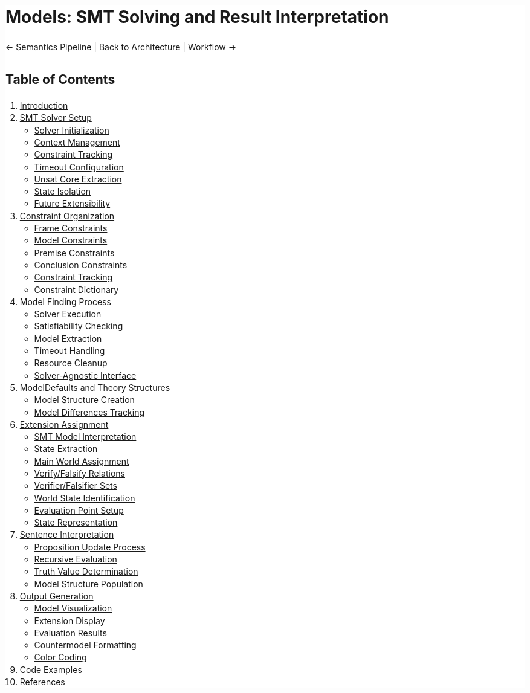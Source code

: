 # Models: SMT Solving and Result Interpretation

[← Semantics Pipeline](SEMANTICS.md) | [Back to Architecture](README.md) | [Workflow →](WORKFLOW.md)

## Table of Contents

1. [Introduction](#introduction)
2. [SMT Solver Setup](#smt-solver-setup)
   - [Solver Initialization](#solver-initialization)
   - [Context Management](#context-management)
   - [Constraint Tracking](#constraint-tracking)
   - [Timeout Configuration](#timeout-configuration)
   - [Unsat Core Extraction](#unsat-core-extraction)
   - [State Isolation](#state-isolation)
   - [Future Extensibility](#future-extensibility)
3. [Constraint Organization](#constraint-organization)
   - [Frame Constraints](#frame-constraints)
   - [Model Constraints](#model-constraints)
   - [Premise Constraints](#premise-constraints)
   - [Conclusion Constraints](#conclusion-constraints)
   - [Constraint Tracking](#constraint-tracking-1)
   - [Constraint Dictionary](#constraint-dictionary)
4. [Model Finding Process](#model-finding-process)
   - [Solver Execution](#solver-execution)
   - [Satisfiability Checking](#satisfiability-checking)
   - [Model Extraction](#model-extraction)
   - [Timeout Handling](#timeout-handling)
   - [Resource Cleanup](#resource-cleanup)
   - [Solver-Agnostic Interface](#solver-agnostic-interface)
5. [ModelDefaults and Theory Structures](#modeldefaults-and-theory-structures)
   - [Model Structure Creation](#model-structure-creation)
   - [Model Differences Tracking](#model-differences-tracking)
6. [Extension Assignment](#extension-assignment)
   - [SMT Model Interpretation](#smt-model-interpretation)
   - [State Extraction](#state-extraction)
   - [Main World Assignment](#main-world-assignment)
   - [Verify/Falsify Relations](#verifyfalsify-relations)
   - [Verifier/Falsifier Sets](#verifierfalsifier-sets)
   - [World State Identification](#world-state-identification)
   - [Evaluation Point Setup](#evaluation-point-setup)
   - [State Representation](#state-representation)
7. [Sentence Interpretation](#sentence-interpretation)
   - [Proposition Update Process](#proposition-update-process)
   - [Recursive Evaluation](#recursive-evaluation)
   - [Truth Value Determination](#truth-value-determination)
   - [Model Structure Population](#model-structure-population)
8. [Output Generation](#output-generation)
   - [Model Visualization](#model-visualization)
   - [Extension Display](#extension-display)
   - [Evaluation Results](#evaluation-results)
   - [Countermodel Formatting](#countermodel-formatting)
   - [Color Coding](#color-coding)
9. [Code Examples](#code-examples)
10. [References](#references)
